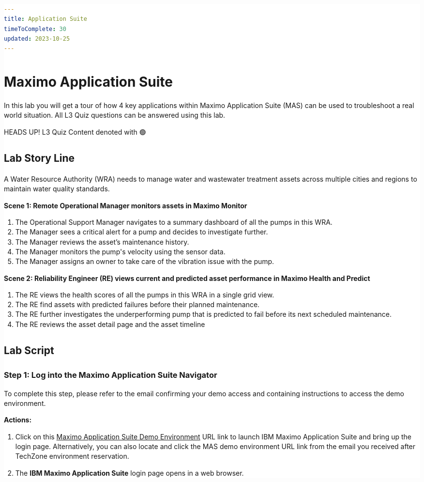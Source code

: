 ```yaml
---
title: Application Suite
timeToComplete: 30
updated: 2023-10-25
---
```


# Maximo Application Suite

In this lab you will get a tour of how 4 key applications within Maximo Application Suite (MAS) can be used to troubleshoot a real world situation. All L3 Quiz questions can be answered using this lab.

HEADS UP! L3 Quiz Content denoted with 🟢

## Lab Story Line

A Water Resource Authority (WRA) needs to manage water and wastewater treatment assets across multiple cities and regions to maintain water quality standards.

**Scene 1: Remote Operational Manager monitors assets in Maximo Monitor**

1. The Operational Support Manager navigates to a summary dashboard of all the pumps in this WRA.
2. The Manager sees a critical alert for a pump and decides to investigate further.
3. The Manager reviews the asset’s maintenance history.
4. The Manager monitors the pump's velocity using the sensor data.
5. The Manager assigns an owner to take care of the vibration issue with the pump.

**Scene 2: Reliability Engineer (RE) views current and predicted asset performance in Maximo Health and Predict**

1. The RE views the health scores of all the pumps in this WRA in a single grid view.
2. The RE find assets with predicted failures before their planned maintenance.
3. The RE further investigates the underperforming pump that is predicted to fail before its next
   scheduled maintenance.
4. The RE reviews the asset detail page and the asset timeline

## Lab Script

### Step 1: Log into the Maximo Application Suite Navigator

To complete this step, please refer to the email confirming your demo access and containing instructions to access the demo environment.

**Actions:**

1. Click on this [Maximo Application Suite Demo Environment](https://wwdemo.home.wwdemomas8.gtm-pat.com/) URL link to launch IBM Maximo Application Suite and bring up the login page. Alternatively, you can also locate and click the MAS demo environment URL link from the email you received after TechZone environment reservation.

2. The **IBM Maximo Application Suite** login page opens in a web browser.
